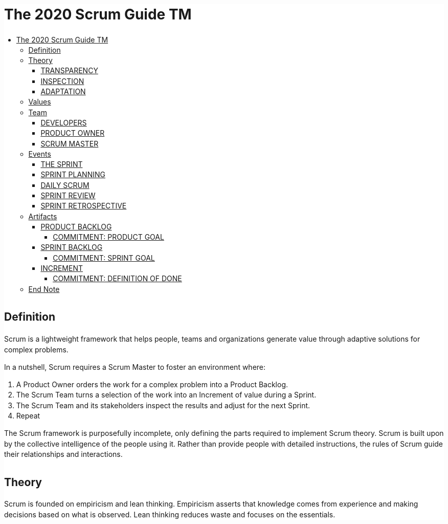 # The 2020 Scrum Guide TM

- [The 2020 Scrum Guide TM](#the-2020-scrum-guide-tm)
  - [Definition](#definition)
  - [Theory](#theory)
    - [TRANSPARENCY](#transparency)
    - [INSPECTION](#inspection)
    - [ADAPTATION](#adaptation)
  - [Values](#values)
  - [Team](#team)
    - [DEVELOPERS](#developers)
    - [PRODUCT OWNER](#product-owner)
    - [SCRUM MASTER](#scrum-master)
  - [Events](#events)
    - [THE SPRINT](#the-sprint)
    - [SPRINT PLANNING](#sprint-planning)
    - [DAILY SCRUM](#daily-scrum)
    - [SPRINT REVIEW](#sprint-review)
    - [SPRINT RETROSPECTIVE](#sprint-retrospective)
  - [Artifacts](#artifacts)
    - [PRODUCT BACKLOG](#product-backlog)
      - [COMMITMENT: PRODUCT GOAL](#commitment-product-goal)
    - [SPRINT BACKLOG](#sprint-backlog)
      - [COMMITMENT: SPRINT GOAL](#commitment-sprint-goal)
    - [INCREMENT](#increment)
      - [COMMITMENT: DEFINITION OF DONE](#commitment-definition-of-done)
  - [End Note](#end-note)

## Definition

Scrum is a lightweight framework that helps people, teams and organizations generate value through adaptive solutions for complex problems.

In a nutshell, Scrum requires a Scrum Master to foster an environment where:

1. A Product Owner orders the work for a complex problem into a Product Backlog.
2. The Scrum Team turns a selection of the work into an Increment of value during a Sprint.
3. The Scrum Team and its stakeholders inspect the results and adjust for the next Sprint.
4. Repeat

The Scrum framework is purposefully incomplete, only defining the parts required to implement Scrum theory. Scrum is built upon by the collective intelligence of the people using it. Rather than provide people with detailed instructions, the rules of Scrum guide their relationships and interactions.

## Theory

Scrum is founded on empiricism and lean thinking. Empiricism asserts that knowledge comes from experience and making decisions based on what is observed. Lean thinking reduces waste and focuses on the essentials.
